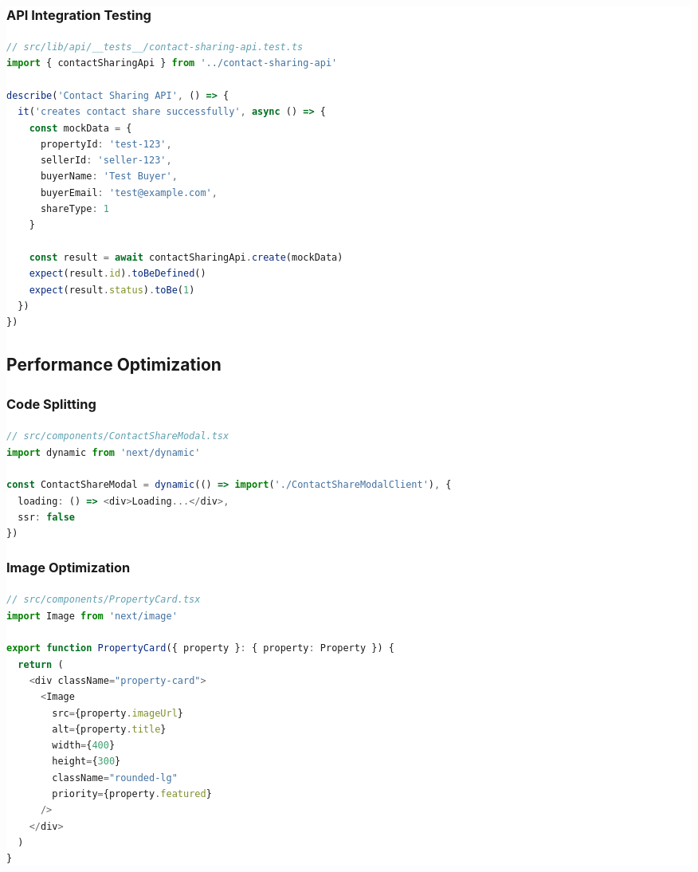 ### API Integration Testing

```typescript
// src/lib/api/__tests__/contact-sharing-api.test.ts
import { contactSharingApi } from '../contact-sharing-api'

describe('Contact Sharing API', () => {
  it('creates contact share successfully', async () => {
    const mockData = {
      propertyId: 'test-123',
      sellerId: 'seller-123',
      buyerName: 'Test Buyer',
      buyerEmail: 'test@example.com',
      shareType: 1
    }
    
    const result = await contactSharingApi.create(mockData)
    expect(result.id).toBeDefined()
    expect(result.status).toBe(1)
  })
})
```

## Performance Optimization

### Code Splitting

```typescript
// src/components/ContactShareModal.tsx
import dynamic from 'next/dynamic'

const ContactShareModal = dynamic(() => import('./ContactShareModalClient'), {
  loading: () => <div>Loading...</div>,
  ssr: false
})
```

### Image Optimization

```typescript
// src/components/PropertyCard.tsx
import Image from 'next/image'

export function PropertyCard({ property }: { property: Property }) {
  return (
    <div className="property-card">
      <Image
        src={property.imageUrl}
        alt={property.title}
        width={400}
        height={300}
        className="rounded-lg"
        priority={property.featured}
      />
    </div>
  )
}
```
